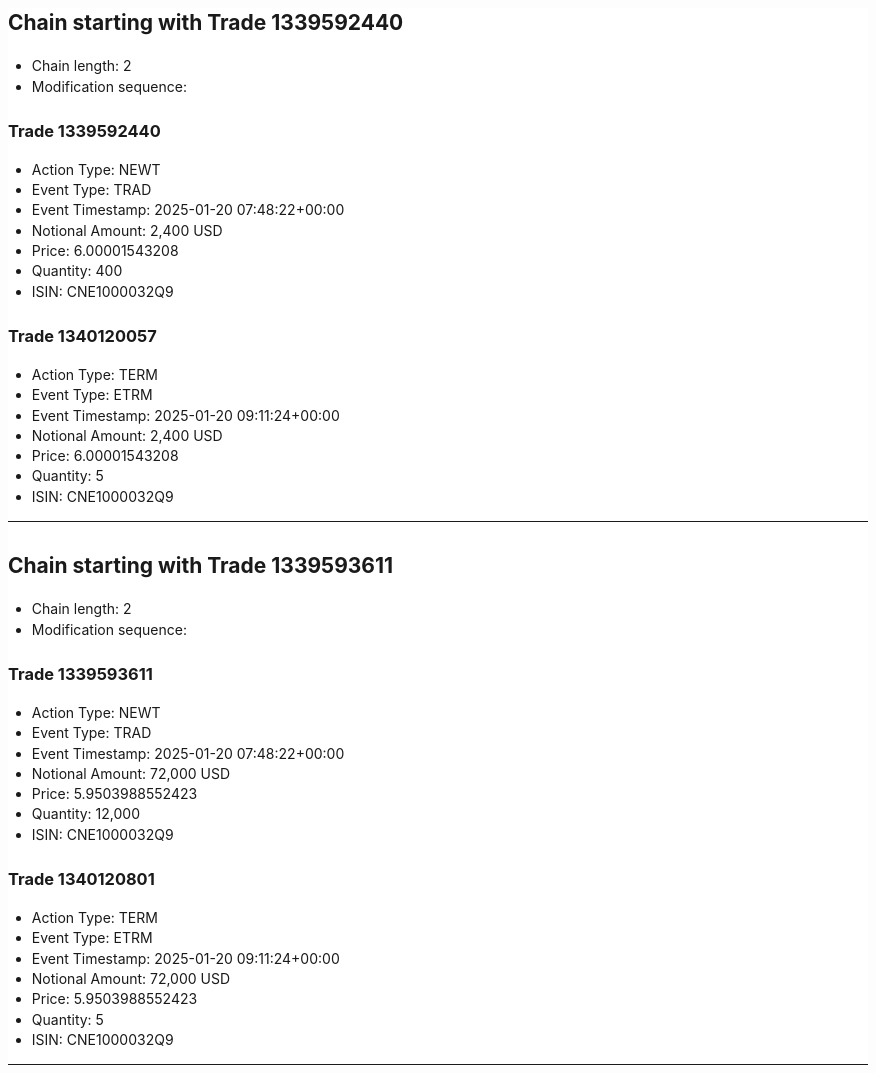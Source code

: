 
## Chain starting with Trade 1339592440

- Chain length: 2
- Modification sequence:

### Trade 1339592440
- Action Type: NEWT
- Event Type: TRAD
- Event Timestamp: 2025-01-20 07:48:22+00:00
- Notional Amount: 2,400 USD
- Price: 6.00001543208
- Quantity: 400
- ISIN: CNE1000032Q9


### Trade 1340120057
- Action Type: TERM
- Event Type: ETRM
- Event Timestamp: 2025-01-20 09:11:24+00:00
- Notional Amount: 2,400 USD
- Price: 6.00001543208
- Quantity: 5
- ISIN: CNE1000032Q9

---

## Chain starting with Trade 1339593611

- Chain length: 2
- Modification sequence:

### Trade 1339593611
- Action Type: NEWT
- Event Type: TRAD
- Event Timestamp: 2025-01-20 07:48:22+00:00
- Notional Amount: 72,000 USD
- Price: 5.9503988552423
- Quantity: 12,000
- ISIN: CNE1000032Q9


### Trade 1340120801
- Action Type: TERM
- Event Type: ETRM
- Event Timestamp: 2025-01-20 09:11:24+00:00
- Notional Amount: 72,000 USD
- Price: 5.9503988552423
- Quantity: 5
- ISIN: CNE1000032Q9

---